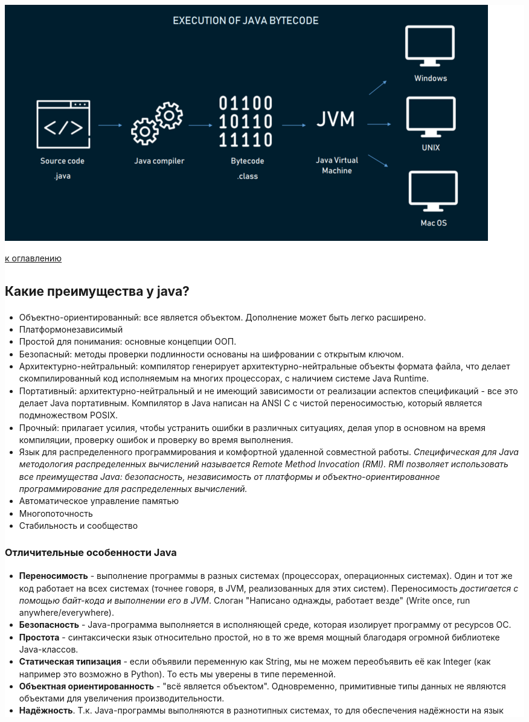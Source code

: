 ![](images/jvm.png)

[к оглавлению](#java)

## Какие преимущества у java?

+ Объектно-ориентированный: все является объектом. Дополнение может быть легко расширено.
+ Платформонезависимый
+ Простой для понимания: основные концепции ООП.
+ Безопасный: методы проверки подлинности основаны на шифровании с открытым ключом.
+ Архитектурно-нейтральный: компилятор генерирует архитектурно-нейтральные объекты формата файла, что делает скомпилированный код исполняемым на многих процессорах, с наличием системе Java Runtime.
+ Портативный: архитектурно-нейтральный и не имеющий зависимости от реализации аспектов спецификаций - все это делает Java портативным. Компилятор в Java написан на ANSI C с чистой переносимостью, который является подмножеством POSIX.
+ Прочный: прилагает усилия, чтобы устранить ошибки в различных ситуациях, делая упор в основном на время компиляции, проверку ошибок и проверку во время выполнения.
+ Язык для распределенного программирования и комфортной удаленной совместной работы.
  _Специфическая для Java методология распределенных вычислений называется Remote Method Invocation (RMI). RMI позволяет использовать все преимущества Java: безопасность, независимость от платформы и объектно-ориентированное программирование для распределенных вычислений._
+ Автоматическое управление памятью
+ Многопоточность
+ Стабильность и сообщество

### Отличительные особенности Java

* **Переносимость** - выполнение программы в разных системах (процессорах, операционных системах).
Один и тот же код работает на всех системах (точнее говоря, в JVM, реализованных для этих систем). Переносимость
_достигается с помощью байт-кода и выполнении его в JVM_.
Слоган "Написано однажды, работает везде" (Write once, run anywhere/everywhere).
* **Безопасность** - Java-программа выполняется в исполняющей среде, которая изолирует программу от ресурсов ОС.
* **Простота** - синтаксически язык относительно простой, но в то же время мощный благодаря огромной библиотеке
Java-классов.
* **Статическая типизация** - если объявили переменную как String, мы не можем переобъявить её как Integer (как например это возможно в Python). То есть мы уверены в типе переменной. 
* **Объектная ориентированность** - "всё является объектом". Одновременно, примитивные типы данных не являются
объектами для увеличения производительности.
* **Надёжность**. Т.к. Java-программы выполняются в разнотипных системах, то для обеспечения надёжности на язык